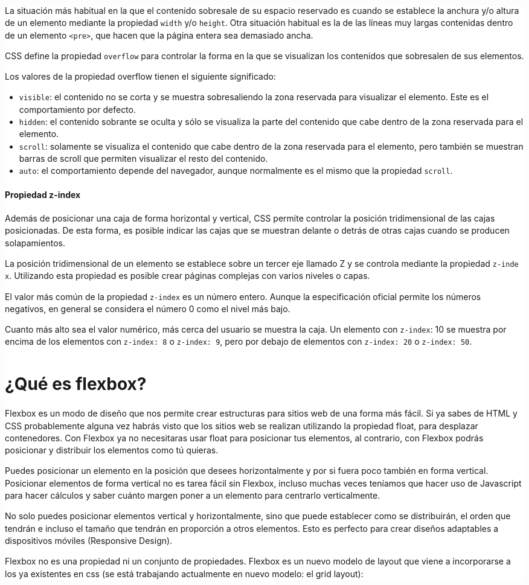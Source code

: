 La situación más habitual en la que el contenido sobresale de su espacio reservado es cuando se establece la anchura y/o altura de un elemento mediante la propiedad ```width``` y/o ```height```. Otra situación habitual es la de las líneas muy largas contenidas dentro de un elemento ```<pre>```, que hacen que la página entera sea demasiado ancha.

CSS define la propiedad ```overflow``` para controlar la forma en la que se visualizan los contenidos que sobresalen de sus elementos.

Los valores de la propiedad overflow tienen el siguiente significado:

* ```visible```: el contenido no se corta y se muestra sobresaliendo la zona reservada para visualizar el elemento. Este es el comportamiento por defecto.
* ```hidden```: el contenido sobrante se oculta y sólo se visualiza la parte del contenido que cabe dentro de la zona reservada para el elemento.
* ```scroll```: solamente se visualiza el contenido que cabe dentro de la zona reservada para el elemento, pero también se muestran barras de scroll que permiten visualizar el resto del contenido.
* ```auto```: el comportamiento depende del navegador, aunque normalmente es el mismo que la propiedad ```scroll```.

#### Propiedad z-index

Además de posicionar una caja de forma horizontal y vertical, CSS permite controlar la posición tridimensional de las cajas posicionadas. De esta forma, es posible indicar las cajas que se muestran delante o detrás de otras cajas cuando se producen solapamientos.

La posición tridimensional de un elemento se establece sobre un tercer eje llamado Z y se controla mediante la propiedad ```z-index```. Utilizando esta propiedad es posible crear páginas complejas con varios niveles o capas.

El valor más común de la propiedad ```z-index``` es un número entero. Aunque la especificación oficial permite los números negativos, en general se considera el número 0 como el nivel más bajo.

Cuanto más alto sea el valor numérico, más cerca del usuario se muestra la caja. Un elemento con ```z-index```: 10 se muestra por encima de los elementos con ```z-index: 8``` o ```z-index: 9```, pero por debajo de elementos con ```z-index: 20``` o ```z-index: 50```.

# ¿Qué es flexbox?

Flexbox es un modo de diseño que nos permite crear estructuras para sitios web de una forma más fácil. Si ya sabes de HTML y CSS probablemente alguna vez habrás visto que los sitios web se realizan utilizando la propiedad float, para desplazar contenedores. Con Flexbox ya no necesitaras usar float para posicionar tus elementos, al contrario, con Flexbox podrás posicionar y distribuir los elementos como tú quieras.

Puedes posicionar un elemento en la posición que desees horizontalmente y por si fuera poco también en forma vertical. Posicionar elementos de forma vertical no es tarea fácil sin Flexbox, incluso muchas veces teníamos que hacer uso de Javascript para hacer cálculos y saber cuánto margen poner a un elemento para centrarlo verticalmente.

No solo puedes posicionar elementos vertical y horizontalmente, sino que puede establecer como se distribuirán, el orden que tendrán e incluso el tamaño que tendrán en proporción a otros elementos. Esto es perfecto para crear diseños adaptables a dispositivos móviles (Responsive Design).

Flexbox no es una propiedad ni un conjunto de propiedades. Flexbox es un nuevo modelo de layout que viene a incorporarse a los ya existentes en css (se está trabajando actualmente en nuevo modelo: el grid layout):
